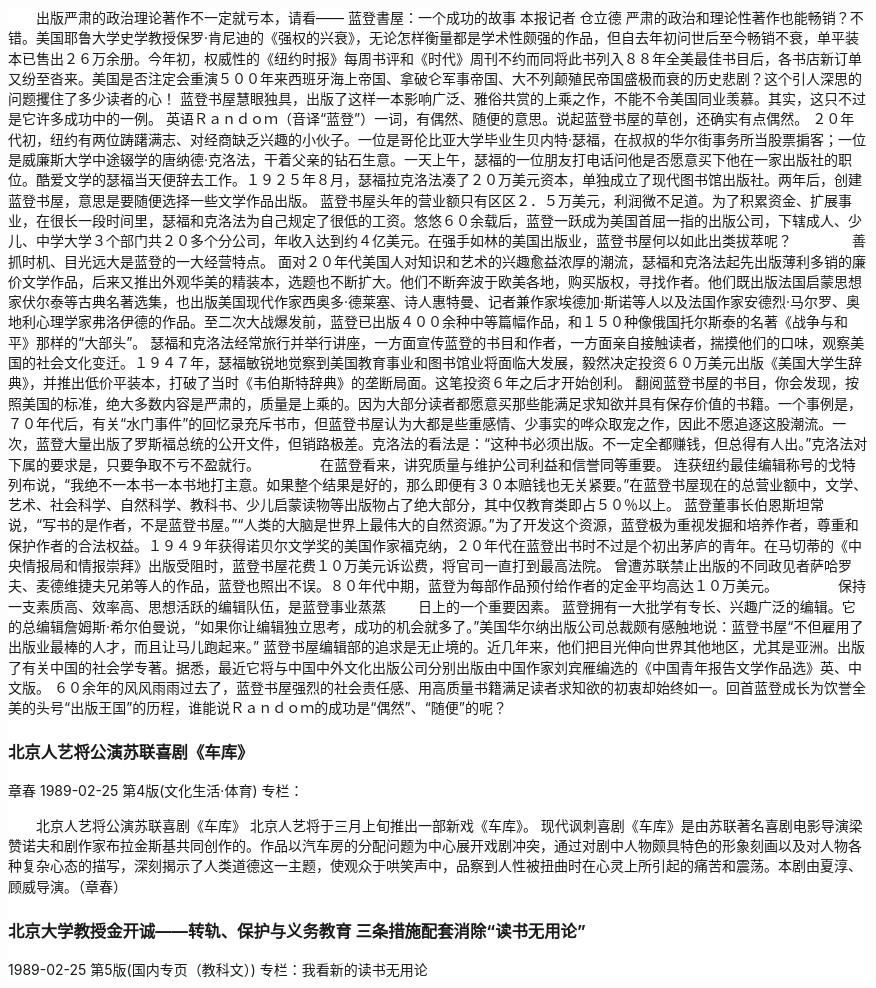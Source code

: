　　出版严肃的政治理论著作不一定就亏本，请看——
    蓝登書屋：一个成功的故事
    本报记者  仓立德
    严肃的政治和理论性著作也能畅销？不错。美国耶鲁大学史学教授保罗·肯尼迪的《强权的兴衰》，无论怎样衡量都是学术性颇强的作品，但自去年初问世后至今畅销不衰，单平装本已售出２６万余册。今年初，权威性的《纽约时报》每周书评和《时代》周刊不约而同将此书列入８８年全美最佳书目后，各书店新订单又纷至沓来。美国是否注定会重演５００年来西班牙海上帝国、拿破仑军事帝国、大不列颠殖民帝国盛极而衰的历史悲剧？这个引人深思的问题攫住了多少读者的心！
    蓝登书屋慧眼独具，出版了这样一本影响广泛、雅俗共赏的上乘之作，不能不令美国同业羡慕。其实，这只不过是它许多成功中的一例。
    英语Ｒａｎｄｏｍ（音译“蓝登”）一词，有偶然、随便的意思。说起蓝登书屋的草创，还确实有点偶然。
    ２０年代初，纽约有两位踌躇满志、对经商缺乏兴趣的小伙子。一位是哥伦比亚大学毕业生贝内特·瑟福，在叔叔的华尔街事务所当股票掮客；一位是威廉斯大学中途辍学的唐纳德·克洛法，干着父亲的钻石生意。一天上午，瑟福的一位朋友打电话问他是否愿意买下他在一家出版社的职位。酷爱文学的瑟福当天便辞去工作。１９２５年８月，瑟福拉克洛法凑了２０万美元资本，单独成立了现代图书馆出版社。两年后，创建蓝登书屋，意思是要随便选择一些文学作品出版。
    蓝登书屋头年的营业额只有区区２．５万美元，利润微不足道。为了积累资金、扩展事业，在很长一段时间里，瑟福和克洛法为自己规定了很低的工资。悠悠６０余载后，蓝登一跃成为美国首屈一指的出版公司，下辖成人、少儿、中学大学３个部门共２０多个分公司，年收入达到约４亿美元。在强手如林的美国出版业，蓝登书屋何以如此出类拔萃呢？
    　　　　善抓时机、目光远大是蓝登的一大经营特点。
    面对２０年代美国人对知识和艺术的兴趣愈益浓厚的潮流，瑟福和克洛法起先出版薄利多销的廉价文学作品，后来又推出外观华美的精装本，选题也不断扩大。他们不断奔波于欧美各地，购买版权，寻找作者。他们既出版法国启蒙思想家伏尔泰等古典名著选集，也出版美国现代作家西奥多·德莱塞、诗人惠特曼、记者兼作家埃德加·斯诺等人以及法国作家安德烈·马尔罗、奥地利心理学家弗洛伊德的作品。至二次大战爆发前，蓝登已出版４００余种中等篇幅作品，和１５０种像俄国托尔斯泰的名著《战争与和平》那样的“大部头”。
    瑟福和克洛法经常旅行并举行讲座，一方面宣传蓝登的书目和作者，一方面亲自接触读者，揣摸他们的口味，观察美国的社会文化变迁。１９４７年，瑟福敏锐地觉察到美国教育事业和图书馆业将面临大发展，毅然决定投资６０万美元出版《美国大学生辞典》，并推出低价平装本，打破了当时《韦伯斯特辞典》的垄断局面。这笔投资６年之后才开始创利。
    翻阅蓝登书屋的书目，你会发现，按照美国的标准，绝大多数内容是严肃的，质量是上乘的。因为大部分读者都愿意买那些能满足求知欲并具有保存价值的书籍。一个事例是，７０年代后，有关“水门事件”的回忆录充斥书市，但蓝登书屋认为大都是些重感情、少事实的哗众取宠之作，因此不愿追逐这股潮流。一次，蓝登大量出版了罗斯福总统的公开文件，但销路极差。克洛法的看法是：“这种书必须出版。不一定全都赚钱，但总得有人出。”克洛法对下属的要求是，只要争取不亏不盈就行。
    　　　　在蓝登看来，讲究质量与维护公司利益和信誉同等重要。
    连获纽约最佳编辑称号的戈特列布说，“我绝不一本书一本书地打主意。如果整个结果是好的，那么即便有３０本赔钱也无关紧要。”在蓝登书屋现在的总营业额中，文学、艺术、社会科学、自然科学、教科书、少儿启蒙读物等出版物占了绝大部分，其中仅教育类即占５０％以上。
    蓝登董事长伯恩斯坦常说，“写书的是作者，不是蓝登书屋。”“人类的大脑是世界上最伟大的自然资源。”为了开发这个资源，蓝登极为重视发掘和培养作者，尊重和保护作者的合法权益。１９４９年获得诺贝尔文学奖的美国作家福克纳，２０年代在蓝登出书时不过是个初出茅庐的青年。在马切蒂的《中央情报局和情报崇拜》出版受阻时，蓝登书屋花费１０万美元诉讼费，将官司一直打到最高法院。
    曾遭苏联禁止出版的不同政见者萨哈罗夫、麦德维捷夫兄弟等人的作品，蓝登也照出不误。８０年代中期，蓝登为每部作品预付给作者的定金平均高达１０万美元。
    　　　　保持一支素质高、效率高、思想活跃的编辑队伍，是蓝登事业蒸蒸
    　　日上的一个重要因素。
    蓝登拥有一大批学有专长、兴趣广泛的编辑。它的总编辑詹姆斯·希尔伯曼说，“如果你让编辑独立思考，成功的机会就多了。”美国华尔纳出版公司总裁颇有感触地说：蓝登书屋“不但雇用了出版业最棒的人才，而且让马儿跑起来。”
    蓝登书屋编辑部的追求是无止境的。近几年来，他们把目光伸向世界其他地区，尤其是亚洲。出版了有关中国的社会学专著。据悉，最近它将与中国中外文化出版公司分别出版由中国作家刘宾雁编选的《中国青年报告文学作品选》英、中文版。
    ６０余年的风风雨雨过去了，蓝登书屋强烈的社会责任感、用高质量书籍满足读者求知欲的初衷却始终如一。回首蓝登成长为饮誉全美的头号“出版王国”的历程，谁能说Ｒａｎｄｏｍ的成功是“偶然”、“随便”的呢？


### 北京人艺将公演苏联喜剧《车库》
章春
1989-02-25
第4版(文化生活·体育)
专栏：

　　北京人艺将公演苏联喜剧《车库》
    北京人艺将于三月上旬推出一部新戏《车库》。
    现代讽刺喜剧《车库》是由苏联著名喜剧电影导演梁赞诺夫和剧作家布拉金斯基共同创作的。作品以汽车房的分配问题为中心展开戏剧冲突，通过对剧中人物颇具特色的形象刻画以及对人物各种复杂心态的描写，深刻揭示了人类道德这一主题，使观众于哄笑声中，品察到人性被扭曲时在心灵上所引起的痛苦和震荡。本剧由夏淳、顾威导演。（章春）


### 北京大学教授金开诚——转轨、保护与义务教育  三条措施配套消除“读书无用论”

1989-02-25
第5版(国内专页（教科文）)
专栏：我看新的读书无用论

